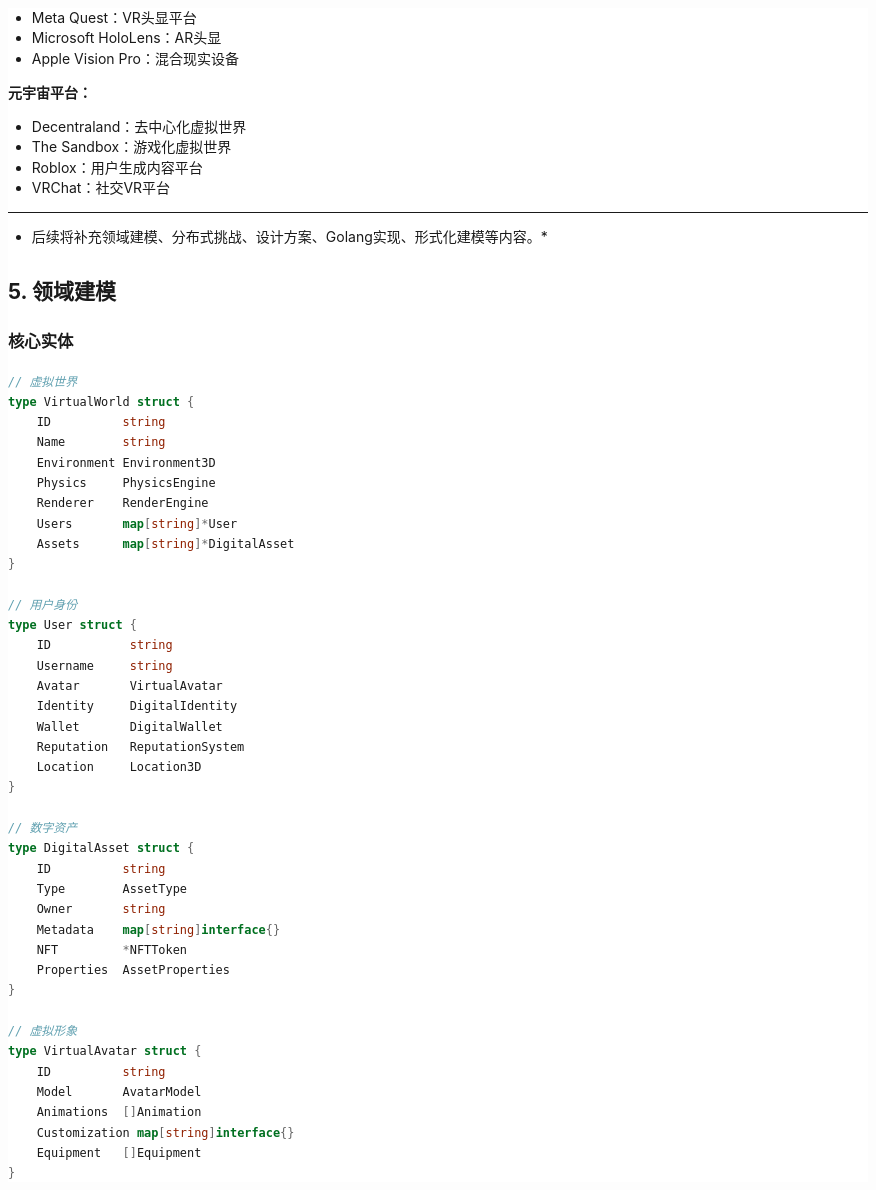 - Meta Quest：VR头显平台
- Microsoft HoloLens：AR头显
- Apple Vision Pro：混合现实设备

**元宇宙平台：**

- Decentraland：去中心化虚拟世界
- The Sandbox：游戏化虚拟世界
- Roblox：用户生成内容平台
- VRChat：社交VR平台

---

- 后续将补充领域建模、分布式挑战、设计方案、Golang实现、形式化建模等内容。*

## 5. 领域建模

### 核心实体

```go
// 虚拟世界
type VirtualWorld struct {
    ID          string
    Name        string
    Environment Environment3D
    Physics     PhysicsEngine
    Renderer    RenderEngine
    Users       map[string]*User
    Assets      map[string]*DigitalAsset
}

// 用户身份
type User struct {
    ID           string
    Username     string
    Avatar       VirtualAvatar
    Identity     DigitalIdentity
    Wallet       DigitalWallet
    Reputation   ReputationSystem
    Location     Location3D
}

// 数字资产
type DigitalAsset struct {
    ID          string
    Type        AssetType
    Owner       string
    Metadata    map[string]interface{}
    NFT         *NFTToken
    Properties  AssetProperties
}

// 虚拟形象
type VirtualAvatar struct {
    ID          string
    Model       AvatarModel
    Animations  []Animation
    Customization map[string]interface{}
    Equipment   []Equipment
}

```
